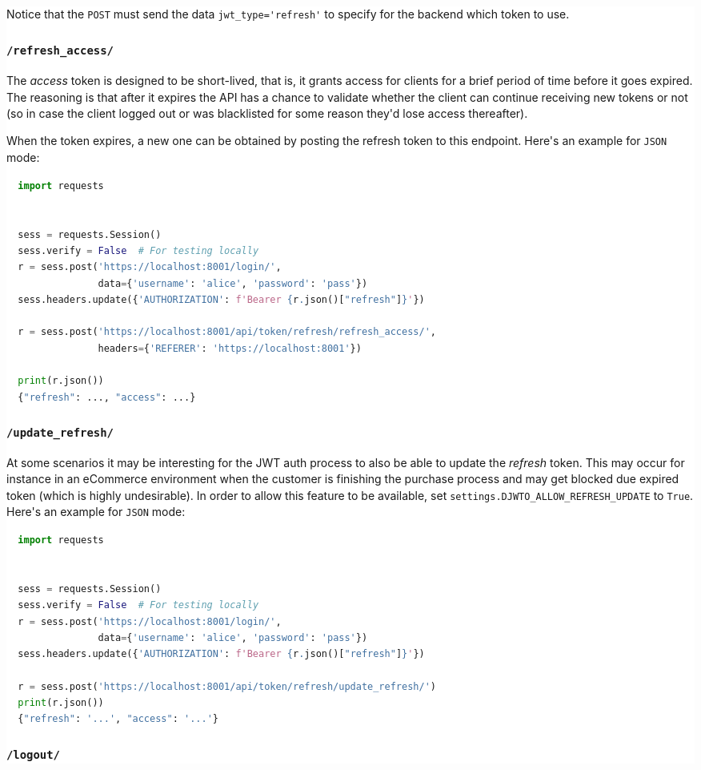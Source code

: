 Notice that the `POST` must send the data `jwt_type='refresh'` to specify for the backend which token to use.

### `/refresh_access/`

The *access* token is designed to be short-lived, that is, it grants access for clients for a brief period of time before it goes expired. The reasoning is that after it expires the API has a chance to validate whether the client can continue receiving new tokens or not (so in case the client logged out or was blacklisted for some reason they'd lose access thereafter).

When the token expires, a new one can be obtained by posting the refresh token to this endpoint. Here's an example for ``JSON`` mode:

```python
  import requests


  sess = requests.Session()
  sess.verify = False  # For testing locally
  r = sess.post('https://localhost:8001/login/',
                data={'username': 'alice', 'password': 'pass'})
  sess.headers.update({'AUTHORIZATION': f'Bearer {r.json()["refresh"]}'})

  r = sess.post('https://localhost:8001/api/token/refresh/refresh_access/',
                headers={'REFERER': 'https://localhost:8001'})

  print(r.json())
  {"refresh": ..., "access": ...}
```

### `/update_refresh/`

At some scenarios it may be interesting for the JWT auth process to also be able to update the *refresh* token. This may occur for instance in an eCommerce environment when the customer is finishing the purchase process and may get blocked due expired token (which is highly undesirable). In order to allow this feature to be available, set ``settings.DJWTO_ALLOW_REFRESH_UPDATE`` to ``True``. Here's an example for ``JSON`` mode:

```python
  import requests


  sess = requests.Session()
  sess.verify = False  # For testing locally
  r = sess.post('https://localhost:8001/login/',
                data={'username': 'alice', 'password': 'pass'})
  sess.headers.update({'AUTHORIZATION': f'Bearer {r.json()["refresh"]}'})

  r = sess.post('https://localhost:8001/api/token/refresh/update_refresh/')
  print(r.json())
  {"refresh": '...', "access": '...'}
```

### `/logout/`
